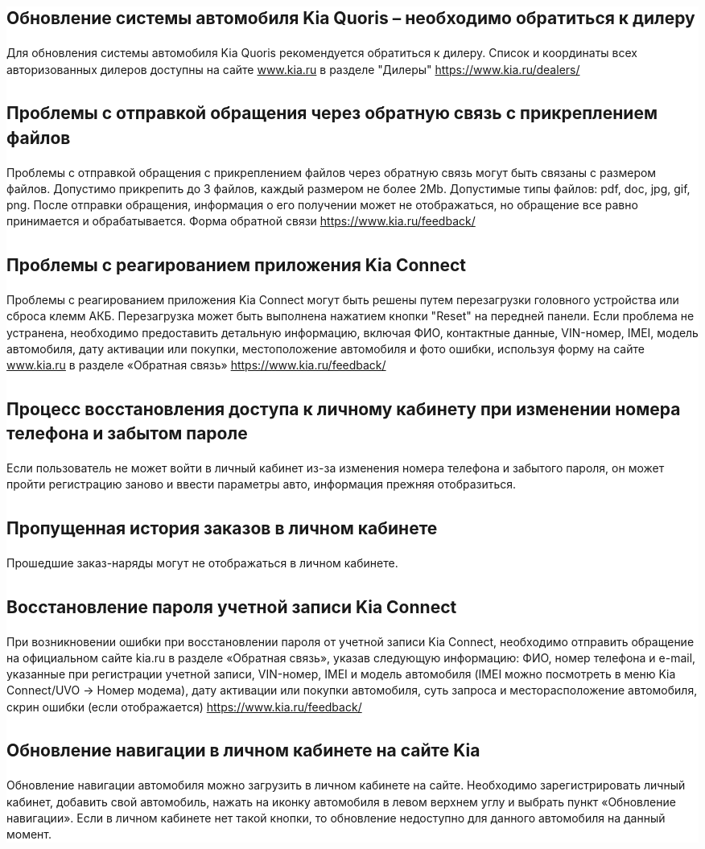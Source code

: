 
## Обновление системы автомобиля Kia Quoris – необходимо обратиться к дилеру
 Для обновления системы автомобиля Kia Quoris рекомендуется обратиться к дилеру. Список и координаты всех авторизованных дилеров доступны на сайте www.kia.ru в разделе "Дилеры" https://www.kia.ru/dealers/


## Проблемы с отправкой обращения через обратную связь с прикреплением файлов
 Проблемы с отправкой обращения с прикреплением файлов через обратную связь могут быть связаны с размером файлов. Допустимо прикрепить до 3 файлов, каждый размером не более 2Mb. Допустимые типы файлов: pdf, doc, jpg, gif, png. После отправки обращения, информация о его получении может не отображаться, но обращение все равно принимается и обрабатывается. Форма обратной связи https://www.kia.ru/feedback/


## Проблемы с реагированием приложения Kia Connect
 Проблемы с реагированием приложения Kia Connect могут быть решены путем перезагрузки головного устройства или сброса клемм АКБ. Перезагрузка может быть выполнена нажатием кнопки "Reset" на передней панели. Если проблема не устранена, необходимо предоставить детальную информацию, включая ФИО, контактные данные, VIN-номер, IMEI, модель автомобиля, дату активации или покупки, местоположение автомобиля и фото ошибки, используя форму на сайте www.kia.ru в разделе «Обратная связь» https://www.kia.ru/feedback/


## Процесс восстановления доступа к личному кабинету при изменении номера телефона и забытом пароле
 Если пользователь не может войти в личный кабинет из-за изменения номера телефона и забытого пароля, он может пройти регистрацию заново и ввести параметры авто, информация прежняя отобразиться.


## Пропущенная история заказов в личном кабинете
Прошедшие заказ-наряды могут не отображаться в личном кабинете.


## Восстановление пароля учетной записи Kia Connect
 При возникновении ошибки при восстановлении пароля от учетной записи Kia Connect, необходимо отправить обращение на официальном сайте kia.ru в разделе «Обратная связь», указав следующую информацию: ФИО, номер телефона и e-mail, указанные при регистрации учетной записи, VIN-номер, IMEI и модель автомобиля (IMEI можно посмотреть в меню Kia Connect/UVO -> Номер модема), дату активации или покупки автомобиля, суть запроса и месторасположение автомобиля, скрин ошибки (если отображается) https://www.kia.ru/feedback/


## Обновление навигации в личном кабинете на сайте Kia
 Обновление навигации автомобиля можно загрузить в личном кабинете на сайте. Необходимо зарегистрировать личный кабинет, добавить свой автомобиль, нажать на иконку автомобиля в левом верхнем углу и выбрать пункт «Обновление навигации». Если в личном кабинете нет такой кнопки, то обновление недоступно для данного автомобиля на данный момент.
